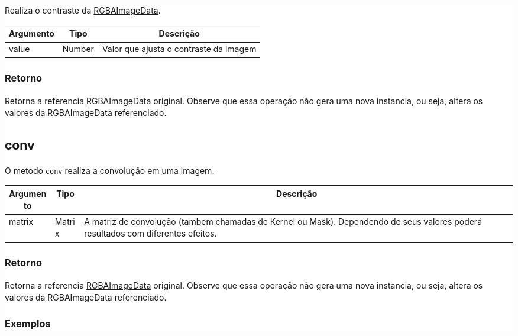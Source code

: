 Realiza o contraste da [RGBAImageData]().

| Argumento | Tipo | Descrição |
|-----------|------|-----------|
| value     | [Number](https://developer.mozilla.org/en-US/docs/Web/JavaScript/Reference/Global_Objects/Number) | Valor que ajusta o contraste da imagem |

### Retorno

Retorna a referencia [RGBAImageData]() original. 
Observe que essa operação não gera uma nova instancia, ou seja, altera os valores da [RGBAImageData]() referenciado.

## conv

O metodo `conv` realiza a [convolução](https://en.wikipedia.org/wiki/Kernel_\(image_processing\)) em uma imagem.

| Argumento | Tipo | Descrição |
|-----------|------|-----------|
| matrix    | Matrix | A matriz de convolução (tambem chamadas de Kernel ou Mask). Dependendo de seus valores poderá resultados com diferentes efeitos. |

### Retorno

Retorna a referencia [RGBAImageData]() original.
Observe que essa operação não gera uma nova instancia, ou seja, altera os valores da RGBAImageData referenciado.

### Exemplos
